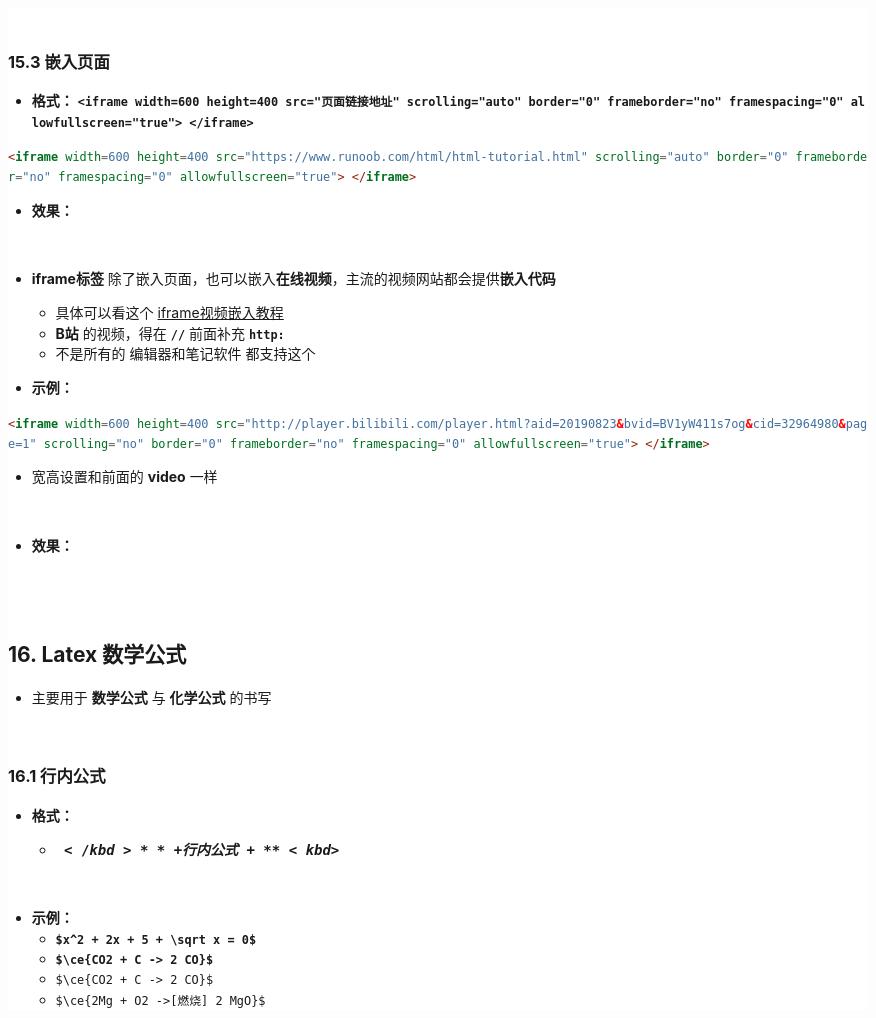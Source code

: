 <br>

### 15.3 嵌入页面

- **格式：** **`<iframe width=600 height=400 src="页面链接地址" scrolling="auto" border="0" frameborder="no" framespacing="0" allowfullscreen="true"> </iframe>`**


 ```html
 <iframe width=600 height=400 src="https://www.runoob.com/html/html-tutorial.html" scrolling="auto" border="0" frameborder="no" framespacing="0" allowfullscreen="true"> </iframe>
 ```

- **效果：**

<iframe width=600 height=400 src="https://www.runoob.com/html/html-tutorial.html" scrolling="auto" border="0" frameborder="no" framespacing="0" allowfullscreen="true"> </iframe>

<br>

- **iframe标签**  除了嵌入页面，也可以嵌入**在线视频**，主流的视频网站都会提供**嵌入代码**
  - 具体可以看这个 [iframe视频嵌入教程](https://www.wolai.com/wolai/go85vJpt3wDwrid7DfCZcE )
  - **B站** 的视频，得在 **`//`** 前面补充  **`http:`**
  - 不是所有的 编辑器和笔记软件 都支持这个

- **示例：**

```html
<iframe width=600 height=400 src="http://player.bilibili.com/player.html?aid=20190823&bvid=BV1yW411s7og&cid=32964980&page=1" scrolling="no" border="0" frameborder="no" framespacing="0" allowfullscreen="true"> </iframe>
```

- 宽高设置和前面的 **video** 一样

<br>

- **效果：**

<iframe width=600 height=400 src="http://player.bilibili.com/player.html?aid=20190823&bvid=BV1yW411s7og&cid=32964980&page=1" scrolling="no" border="0" frameborder="no" framespacing="0" allowfullscreen="true"> </iframe>

<br><br>

## 16. Latex 数学公式

- 主要用于 **数学公式** 与 **化学公式** 的书写 

<br>

### 16.1 行内公式

- **格式：**

  - **<kbd>$</kbd>** + 行内公式 + **<kbd>$</kbd>**

<br>

- **示例：**
  - **`$x^2 + 2x + 5 + \sqrt x = 0$`**
  - **`$\ce{CO2 + C -> 2 CO}$`**
  -  `$\ce{CO2 + C -> 2 CO}$`
  - `$\ce{2Mg + O2 ->[燃烧] 2 MgO}$`


[度娘]: http://www.baidu.com 
[知乎]: https://www.zhihu.com    
[^1]: 周树人
[^2]: 绍兴人
[度娘]: http://www.baidu.com
[知乎]: https://www.zhihu.com
[^1]: 周树人
[^2]: 绍兴人